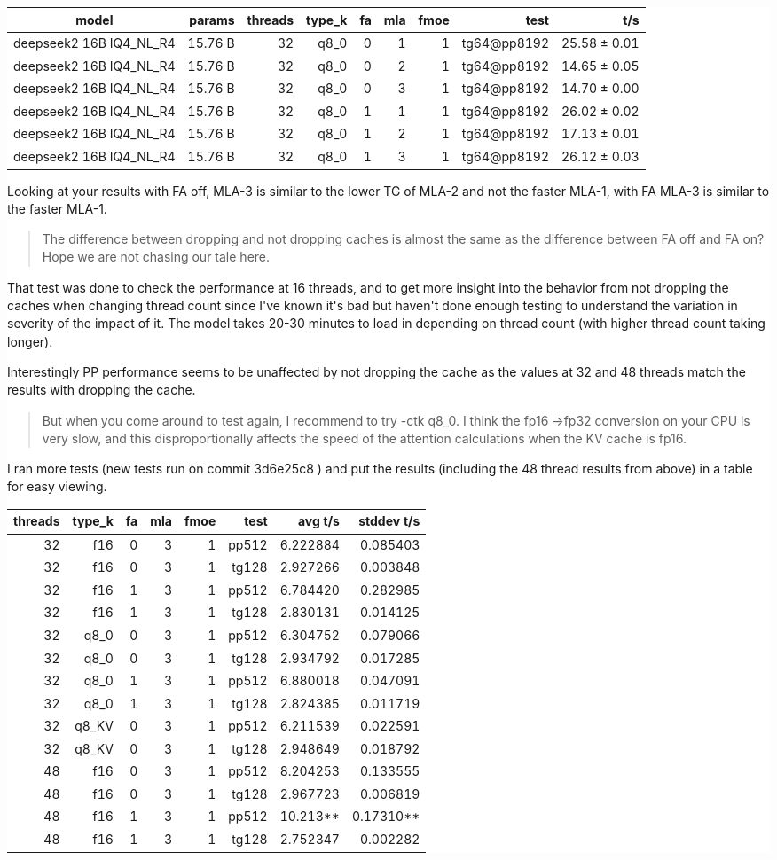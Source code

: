 | model                   |     params | threads | type_k | fa | mla | fmoe |          test |              t/s |        
| ----------------------- | ---------: | ------: | -----: | -: | --: | ---: | ------------: | ---------------: |
| deepseek2 16B IQ4_NL_R4 |    15.76 B |      32 |   q8_0 |  0 |   1 |    1 |   tg64@pp8192 |     25.58 ± 0.01 |
| deepseek2 16B IQ4_NL_R4 |    15.76 B |      32 |   q8_0 |  0 |   2 |    1 |   tg64@pp8192 |     14.65 ± 0.05 |
| deepseek2 16B IQ4_NL_R4 |    15.76 B |      32 |   q8_0 |  0 |   3 |    1 |   tg64@pp8192 |     14.70 ± 0.00 |
| deepseek2 16B IQ4_NL_R4 |    15.76 B |      32 |   q8_0 |  1 |   1 |    1 |   tg64@pp8192 |     26.02 ± 0.02 |
| deepseek2 16B IQ4_NL_R4 |    15.76 B |      32 |   q8_0 |  1 |   2 |    1 |   tg64@pp8192 |     17.13 ± 0.01 |
| deepseek2 16B IQ4_NL_R4 |    15.76 B |      32 |   q8_0 |  1 |   3 |    1 |   tg64@pp8192 |     26.12 ± 0.03 |

Looking at your results with FA off, MLA-3 is similar to the lower TG of MLA-2 and not the faster MLA-1, with FA MLA-3 is similar to the faster MLA-1. 

>The difference between dropping and not dropping caches is almost the same as the difference between FA off and FA on? Hope we are not chasing our tale here.

That test was done to check the performance at 16 threads, and to get more insight into the behavior from not dropping the caches when changing thread count since I've known it's bad but haven't done enough testing to understand the variation in severity of the impact of it. The model takes 20-30 minutes to load in depending on thread count (with higher thread count taking longer).

Interestingly PP performance seems to be unaffected by not dropping the cache as the values at 32 and 48 threads match the results with dropping the cache.

>But when you come around to test again, I recommend to try -ctk q8_0. I think the fp16 ->fp32 conversion on your CPU is very slow, and this disproportionally affects the speed of the attention calculations when the KV cache is fp16. 

I ran more tests (new tests run on commit 3d6e25c8 ) and put the results (including the 48 thread results from above) in a table for easy viewing.

| threads | type_k | fa | mla | fmoe |          test |             avg t/s |        stddev t/s
 ------: | -----: | -: | --: | ---: | ------------: | ---------------: | ---------------: |
| 32 | f16 | 0 | 3 | 1 | pp512 | 6.222884 | 0.085403 |
| 32 | f16 | 0 | 3 | 1 | tg128 | 2.927266 | 0.003848 |
| 32 | f16 | 1 | 3 | 1 | pp512 | 6.784420 | 0.282985 |
| 32 | f16 | 1 | 3 | 1 | tg128 | 2.830131 | 0.014125 |
| 32 | q8_0 | 0 | 3 | 1 | pp512 | 6.304752 | 0.079066 |
| 32 | q8_0 | 0 | 3 | 1 | tg128 | 2.934792 | 0.017285 |
| 32 | q8_0 | 1 | 3 | 1 | pp512 | 6.880018 | 0.047091 |
| 32 | q8_0 | 1 | 3 | 1 | tg128 | 2.824385 | 0.011719 |
| 32 | q8_KV | 0 | 3 | 1 | pp512 | 6.211539 | 0.022591 |
| 32 | q8_KV | 0 | 3 | 1 | tg128 | 2.948649 | 0.018792 |
| 48 | f16 | 0 | 3 | 1 | pp512 | 8.204253 | 0.133555 |
| 48 | f16 | 0 | 3 | 1 | tg128 | 2.967723 | 0.006819 |
| 48 | f16 | 1 | 3 | 1 | pp512 | 10.213** | 0.17310** |
| 48 | f16 | 1 | 3 | 1 | tg128 | 2.752347 | 0.002282 |
